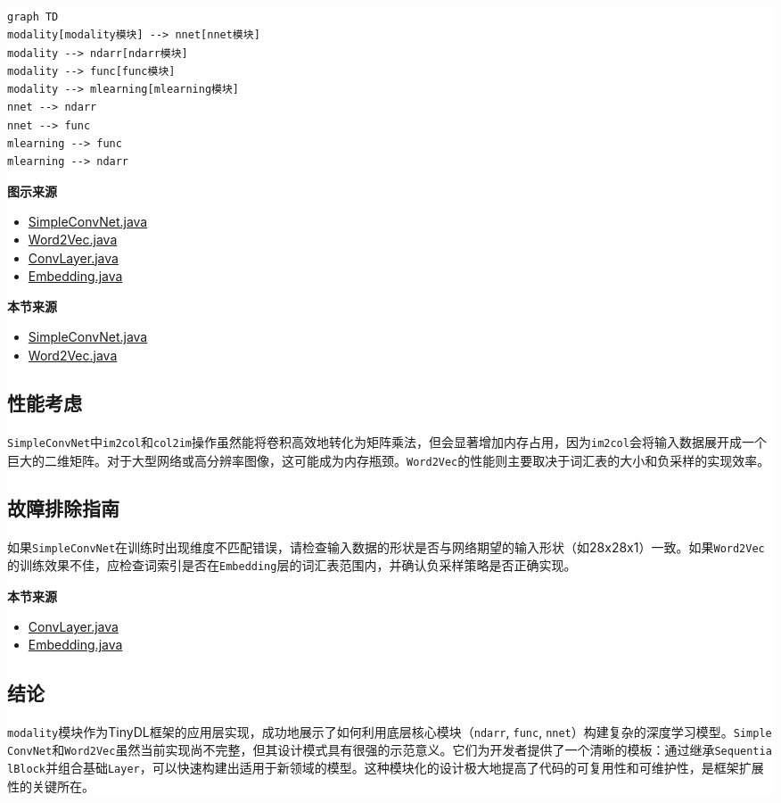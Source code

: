 ```mermaid
graph TD
modality[modality模块] --> nnet[nnet模块]
modality --> ndarr[ndarr模块]
modality --> func[func模块]
modality --> mlearning[mlearning模块]
nnet --> ndarr
nnet --> func
mlearning --> func
mlearning --> ndarr
```

**图示来源**
- [SimpleConvNet.java](file://src/main/java/io/leavesfly/tinydl/modality/cv/SimpleConvNet.java)
- [Word2Vec.java](file://src/main/java/io/leavesfly/tinydl/modality/nlp/Word2Vec.java)
- [ConvLayer.java](file://src/main/java/io/leavesfly/tinydl/nnet/layer/cnn/ConvLayer.java)
- [Embedding.java](file://src/main/java/io/leavesfly/tinydl/nnet/layer/embedd/Embedding.java)

**本节来源**
- [SimpleConvNet.java](file://src/main/java/io/leavesfly/tinydl/modality/cv/SimpleConvNet.java)
- [Word2Vec.java](file://src/main/java/io/leavesfly/tinydl/modality/nlp/Word2Vec.java)

## 性能考虑
`SimpleConvNet`中`im2col`和`col2im`操作虽然能将卷积高效地转化为矩阵乘法，但会显著增加内存占用，因为`im2col`会将输入数据展开成一个巨大的二维矩阵。对于大型网络或高分辨率图像，这可能成为内存瓶颈。`Word2Vec`的性能则主要取决于词汇表的大小和负采样的实现效率。

## 故障排除指南
如果`SimpleConvNet`在训练时出现维度不匹配错误，请检查输入数据的形状是否与网络期望的输入形状（如28x28x1）一致。如果`Word2Vec`的训练效果不佳，应检查词索引是否在`Embedding`层的词汇表范围内，并确认负采样策略是否正确实现。

**本节来源**
- [ConvLayer.java](file://src/main/java/io/leavesfly/tinydl/nnet/layer/cnn/ConvLayer.java#L45-L55)
- [Embedding.java](file://src/main/java/io/leavesfly/tinydl/nnet/layer/embedd/Embedding.java#L35-L40)

## 结论
`modality`模块作为TinyDL框架的应用层实现，成功地展示了如何利用底层核心模块（`ndarr`, `func`, `nnet`）构建复杂的深度学习模型。`SimpleConvNet`和`Word2Vec`虽然当前实现尚不完整，但其设计模式具有很强的示范意义。它们为开发者提供了一个清晰的模板：通过继承`SequentialBlock`并组合基础`Layer`，可以快速构建出适用于新领域的模型。这种模块化的设计极大地提高了代码的可复用性和可维护性，是框架扩展性的关键所在。